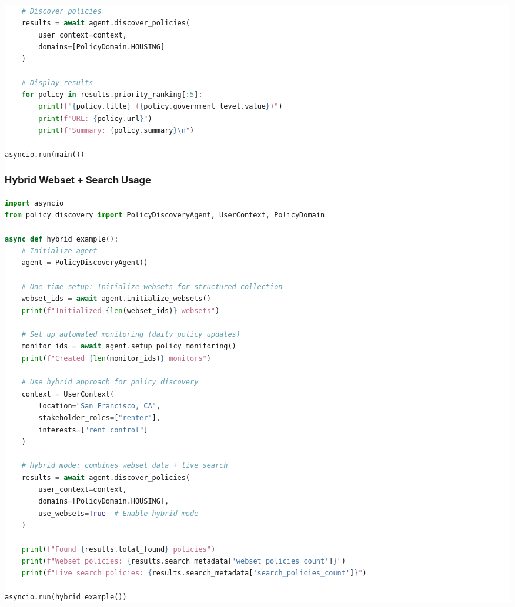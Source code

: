 ```python
    # Discover policies
    results = await agent.discover_policies(
        user_context=context,
        domains=[PolicyDomain.HOUSING]
    )
    
    # Display results
    for policy in results.priority_ranking[:5]:
        print(f"{policy.title} ({policy.government_level.value})")
        print(f"URL: {policy.url}")
        print(f"Summary: {policy.summary}\n")

asyncio.run(main())
```

### Hybrid Webset + Search Usage

```python
import asyncio
from policy_discovery import PolicyDiscoveryAgent, UserContext, PolicyDomain

async def hybrid_example():
    # Initialize agent
    agent = PolicyDiscoveryAgent()
    
    # One-time setup: Initialize websets for structured collection
    webset_ids = await agent.initialize_websets()
    print(f"Initialized {len(webset_ids)} websets")
    
    # Set up automated monitoring (daily policy updates)
    monitor_ids = await agent.setup_policy_monitoring()
    print(f"Created {len(monitor_ids)} monitors")
    
    # Use hybrid approach for policy discovery
    context = UserContext(
        location="San Francisco, CA",
        stakeholder_roles=["renter"],
        interests=["rent control"]
    )
    
    # Hybrid mode: combines webset data + live search
    results = await agent.discover_policies(
        user_context=context,
        domains=[PolicyDomain.HOUSING],
        use_websets=True  # Enable hybrid mode
    )
    
    print(f"Found {results.total_found} policies")
    print(f"Webset policies: {results.search_metadata['webset_policies_count']}")
    print(f"Live search policies: {results.search_metadata['search_policies_count']}")

asyncio.run(hybrid_example())
```
